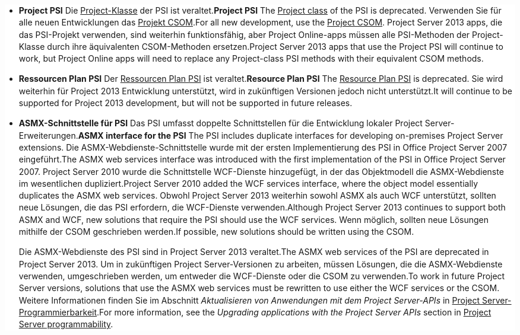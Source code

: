 - <span data-ttu-id="4be4d-344">**Project PSI** Die [Project-Klasse](https://docs.microsoft.com/office/client-developer/project/project-psi-reference-overview) der PSI ist veraltet.</span><span class="sxs-lookup"><span data-stu-id="4be4d-344">**Project PSI** The [Project class](https://docs.microsoft.com/office/client-developer/project/project-psi-reference-overview) of the PSI is deprecated.</span></span> <span data-ttu-id="4be4d-345">Verwenden Sie für alle neuen Entwicklungen das [Projekt CSOM](client-side-object-model-csom-for-project-2013.md).</span><span class="sxs-lookup"><span data-stu-id="4be4d-345">For all new development, use the [Project CSOM](client-side-object-model-csom-for-project-2013.md).</span></span> <span data-ttu-id="4be4d-346">Project Server 2013 apps, die das PSI-Projekt verwenden, sind weiterhin funktionsfähig, aber Project Online-apps müssen alle PSI-Methoden der Project-Klasse durch ihre äquivalenten CSOM-Methoden ersetzen.</span><span class="sxs-lookup"><span data-stu-id="4be4d-346">Project Server 2013 apps that use the Project PSI will continue to work, but Project Online apps will need to replace any Project-class PSI methods with their equivalent CSOM methods.</span></span>
  
- <span data-ttu-id="4be4d-347">**Ressourcen Plan PSI** Der [Ressourcen Plan PSI](https://docs.microsoft.com/previous-versions/office/project-class/gg240019(v=office.15)) ist veraltet.</span><span class="sxs-lookup"><span data-stu-id="4be4d-347">**Resource Plan PSI** The [Resource Plan PSI](https://docs.microsoft.com/previous-versions/office/project-class/gg240019(v=office.15)) is deprecated.</span></span> <span data-ttu-id="4be4d-348">Sie wird weiterhin für Project 2013 Entwicklung unterstützt, wird in zukünftigen Versionen jedoch nicht unterstützt.</span><span class="sxs-lookup"><span data-stu-id="4be4d-348">It will continue to be supported for Project 2013 development, but will not be supported in future releases.</span></span> 
  
- <span data-ttu-id="4be4d-349">**ASMX-Schnittstelle für PSI** Das PSI umfasst doppelte Schnittstellen für die Entwicklung lokaler Project Server-Erweiterungen.</span><span class="sxs-lookup"><span data-stu-id="4be4d-349">**ASMX interface for the PSI** The PSI includes duplicate interfaces for developing on-premises Project Server extensions.</span></span> <span data-ttu-id="4be4d-350">Die ASMX-Webdienste-Schnittstelle wurde mit der ersten Implementierung des PSI in Office Project Server 2007 eingeführt.</span><span class="sxs-lookup"><span data-stu-id="4be4d-350">The ASMX web services interface was introduced with the first implementation of the PSI in Office Project Server 2007.</span></span> <span data-ttu-id="4be4d-351">Project Server 2010 wurde die Schnittstelle WCF-Dienste hinzugefügt, in der das Objektmodell die ASMX-Webdienste im wesentlichen dupliziert.</span><span class="sxs-lookup"><span data-stu-id="4be4d-351">Project Server 2010 added the WCF services interface, where the object model essentially duplicates the ASMX web services.</span></span> <span data-ttu-id="4be4d-352">Obwohl Project Server 2013 weiterhin sowohl ASMX als auch WCF unterstützt, sollten neue Lösungen, die das PSI erfordern, die WCF-Dienste verwenden.</span><span class="sxs-lookup"><span data-stu-id="4be4d-352">Although Project Server 2013 continues to support both ASMX and WCF, new solutions that require the PSI should use the WCF services.</span></span> <span data-ttu-id="4be4d-353">Wenn möglich, sollten neue Lösungen mithilfe der CSOM geschrieben werden.</span><span class="sxs-lookup"><span data-stu-id="4be4d-353">If possible, new solutions should be written using the CSOM.</span></span> 
  
  <span data-ttu-id="4be4d-354">Die ASMX-Webdienste des PSI sind in Project Server 2013 veraltet.</span><span class="sxs-lookup"><span data-stu-id="4be4d-354">The ASMX web services of the PSI are deprecated in Project Server 2013.</span></span> <span data-ttu-id="4be4d-355">Um in zukünftigen Project Server-Versionen zu arbeiten, müssen Lösungen, die die ASMX-Webdienste verwenden, umgeschrieben werden, um entweder die WCF-Dienste oder die CSOM zu verwenden.</span><span class="sxs-lookup"><span data-stu-id="4be4d-355">To work in future Project Server versions, solutions that use the ASMX web services must be rewritten to use either the WCF services or the CSOM.</span></span> <span data-ttu-id="4be4d-356">Weitere Informationen finden Sie im Abschnitt *Aktualisieren von Anwendungen mit dem Project Server-APIs* in [Project Server-Programmierbarkeit](project-server-programmability.md).</span><span class="sxs-lookup"><span data-stu-id="4be4d-356">For more information, see the  *Upgrading applications with the Project Server APIs*  section in [Project Server programmability](project-server-programmability.md).</span></span>
  